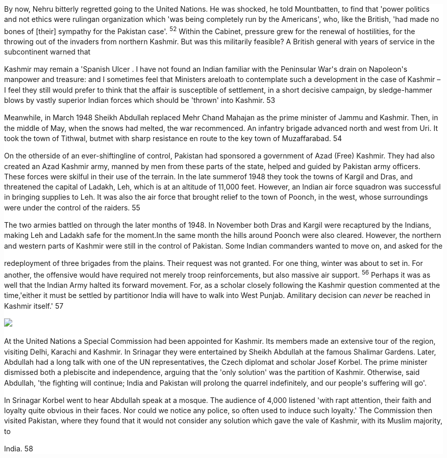 By now, Nehru bitterly regretted going to the United Nations. He was shocked, he told Mountbatten, to find that 'power politics and not ethics were rulingan organization which 'was being completely run by the Americans', who, like the British, 'had made no bones of [their] sympathy for the Pakistan case'. <sup>52</sup> Within the Cabinet, pressure grew for the renewal of hostilities, for the throwing out of the invaders from northern Kashmir. But was this militarily feasible? A British general with years of service in the subcontinent warned that

Kashmir may remain a 'Spanish Ulcer . I have not found an Indian familiar with the Peninsular War's drain on Napoleon's manpower and treasure: and I sometimes feel that Ministers areloath to contemplate such a development in the case of Kashmir – I feel they still would prefer to think that the affair is susceptible of settlement, in a short decisive campaign, by sledge-hammer blows by vastly superior Indian forces which should be 'thrown' into Kashmir. 53

Meanwhile, in March 1948 Sheikh Abdullah replaced Mehr Chand Mahajan as the prime minister of Jammu and Kashmir. Then, in the middle of May, when the snows had melted, the war recommenced. An infantry brigade advanced north and west from Uri. It took the town of Tithwal, butmet with sharp resistance en route to the key town of Muzaffarabad. 54

On the otherside of an ever-shiftingline of control, Pakistan had sponsored a government of Azad (Free) Kashmir. They had also created an Azad Kashmir army, manned by men from these parts of the state, helped and guided by Pakistan army officers. These forces were skilful in their use of the terrain. In the late summerof 1948 they took the towns of Kargil and Dras, and threatened the capital of Ladakh, Leh, which is at an altitude of 11,000 feet. However, an Indian air force squadron was successful in bringing supplies to Leh. It was also the air force that brought relief to the town of Poonch, in the west, whose surroundings were under the control of the raiders. 55

The two armies battled on through the later months of 1948. In November both Dras and Kargil were recaptured by the Indians, making Leh and Ladakh safe for the moment.In the same month the hills around Poonch were also cleared. However, the northern and western parts of Kashmir were still in the control of Pakistan. Some Indian commanders wanted to move on, and asked for the

redeployment of three brigades from the plains. Their request was not granted. For one thing, winter was about to set in. For another, the offensive would have required not merely troop reinforcements, but also massive air support. <sup>56</sup> Perhaps it was as well that the Indian Army halted its forward movement. For, as a scholar closely following the Kashmir question commented at the time,'either it must be settled by partitionor India will have to walk into West Punjab. Amilitary decision can *never* be reached in Kashmir itself.' 57

![](_page_10_Figure_1.jpeg)

At the United Nations a Special Commission had been appointed for Kashmir. Its members made an extensive tour of the region, visiting Delhi, Karachi and Kashmir. In Srinagar they were entertained by Sheikh Abdullah at the famous Shalimar Gardens. Later, Abdullah had a long talk with one of the UN representatives, the Czech diplomat and scholar Josef Korbel. The prime minister dismissed both a plebiscite and independence, arguing that the 'only solution' was the partition of Kashmir. Otherwise, said Abdullah, 'the fighting will continue; India and Pakistan will prolong the quarrel indefinitely, and our people's suffering will go'.

In Srinagar Korbel went to hear Abdullah speak at a mosque. The audience of 4,000 listened 'with rapt attention, their faith and loyalty quite obvious in their faces. Nor could we notice any police, so often used to induce such loyalty.' The Commission then visited Pakistan, where they found that it would not consider any solution which gave the vale of Kashmir, with its Muslim majority, to

India. 58
